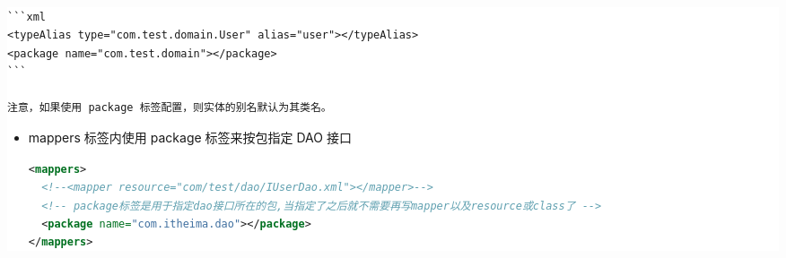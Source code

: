    ```xml
    <typeAlias type="com.test.domain.User" alias="user"></typeAlias>
    <package name="com.test.domain"></package>
    ```

    注意，如果使用 package 标签配置，则实体的别名默认为其类名。

- mappers 标签内使用 package 标签来按包指定 DAO 接口

  ```xml
  <mappers>
    <!--<mapper resource="com/test/dao/IUserDao.xml"></mapper>-->
    <!-- package标签是用于指定dao接口所在的包,当指定了之后就不需要再写mapper以及resource或class了 -->
    <package name="com.itheima.dao"></package>
  </mappers>
  ```
